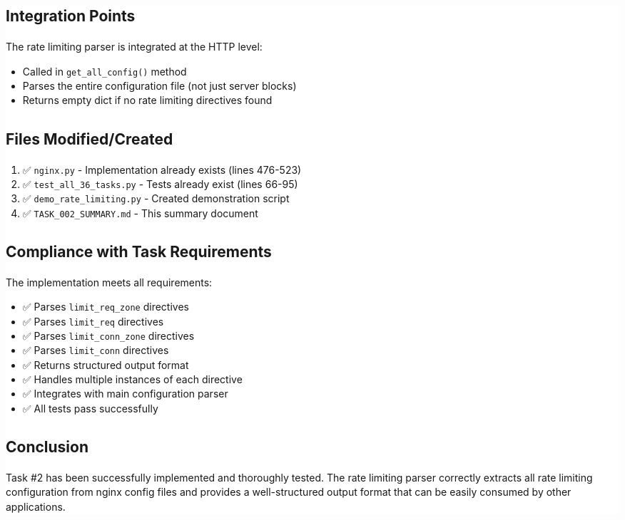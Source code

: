 ## Integration Points

The rate limiting parser is integrated at the HTTP level:
- Called in `get_all_config()` method
- Parses the entire configuration file (not just server blocks)
- Returns empty dict if no rate limiting directives found

## Files Modified/Created

1. ✅ `nginx.py` - Implementation already exists (lines 476-523)
2. ✅ `test_all_36_tasks.py` - Tests already exist (lines 66-95)
3. ✅ `demo_rate_limiting.py` - Created demonstration script
4. ✅ `TASK_002_SUMMARY.md` - This summary document

## Compliance with Task Requirements

The implementation meets all requirements:
- ✅ Parses `limit_req_zone` directives
- ✅ Parses `limit_req` directives
- ✅ Parses `limit_conn_zone` directives
- ✅ Parses `limit_conn` directives
- ✅ Returns structured output format
- ✅ Handles multiple instances of each directive
- ✅ Integrates with main configuration parser
- ✅ All tests pass successfully

## Conclusion

Task #2 has been successfully implemented and thoroughly tested. The rate limiting parser correctly extracts all rate limiting configuration from nginx config files and provides a well-structured output format that can be easily consumed by other applications.
